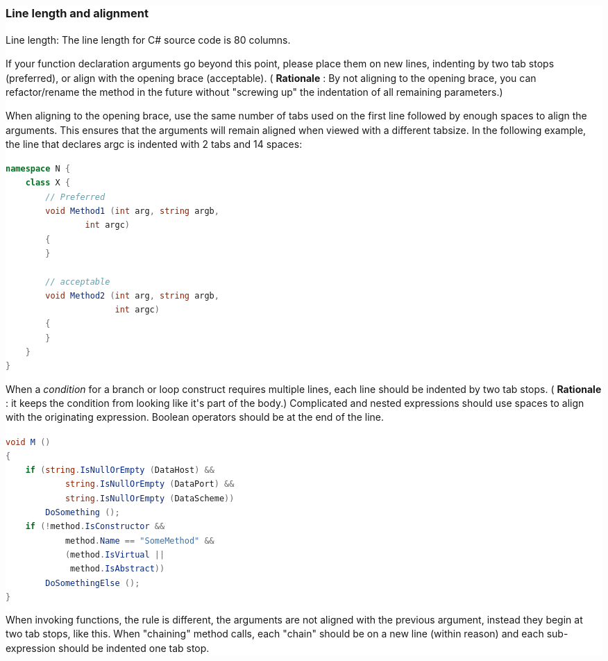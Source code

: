 ### Line length and alignment

Line length: The line length for C# source code is 80 columns.

If your function declaration arguments go beyond this point, please place them on new lines, indenting by two tab stops (preferred), or align with the opening brace (acceptable). ( **Rationale** : By not aligning to the opening brace, you can refactor/rename the method in the future without "screwing up" the indentation of all remaining parameters.)

When aligning to the opening brace, use the same number of tabs used on the first line followed by enough spaces to align the arguments. This ensures that the arguments will remain aligned when viewed with a different tabsize. In the following example, the line that declares argc is indented with 2 tabs and 14 spaces:

```csharp
namespace N {
	class X {
		// Preferred
		void Method1 (int arg, string argb,
				int argc)
		{
		}

		// acceptable
		void Method2 (int arg, string argb,
		              int argc)
		{
		}
	}
}
```

When a _condition_ for a branch or loop construct requires multiple lines, each line should be indented by two tab stops. ( **Rationale** : it keeps the condition from looking like it's part of the body.) Complicated and nested expressions should use spaces to align with the originating expression. Boolean operators should be at the end of the line.

```csharp
void M ()
{
	if (string.IsNullOrEmpty (DataHost) &&
			string.IsNullOrEmpty (DataPort) &&
			string.IsNullOrEmpty (DataScheme))
		DoSomething ();
	if (!method.IsConstructor &&
			method.Name == "SomeMethod" &&
			(method.IsVirtual ||
			 method.IsAbstract))
		DoSomethingElse ();
}
```

When invoking functions, the rule is different, the arguments are not aligned with the previous argument, instead they begin at two tab stops, like this. When "chaining" method calls, each "chain" should be on a new line (within reason) and each sub-expression should be indented one tab stop.
